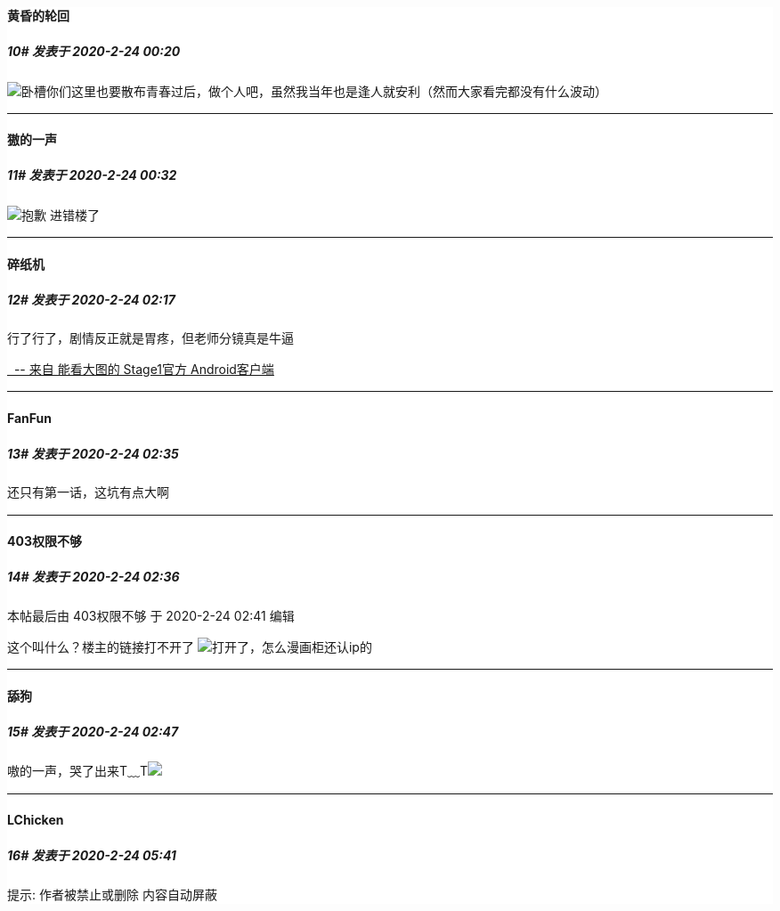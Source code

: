 ####  黄昏的轮回  
##### 10#       发表于 2020-2-24 00:20

<img src="https://static.saraba1st.com/image/smiley/face2017/068.png" referrerpolicy="no-referrer">卧槽你们这里也要散布青春过后，做个人吧，虽然我当年也是逢人就安利（然而大家看完都没有什么波动）

*****

####  獓的一声  
##### 11#       发表于 2020-2-24 00:32

<img src="https://static.saraba1st.com/image/smiley/face2017/011.png" referrerpolicy="no-referrer">抱歉 进错楼了

*****

####  碎纸机  
##### 12#       发表于 2020-2-24 02:17

行了行了，剧情反正就是胃疼，但老师分镜真是牛逼

[  -- 来自 能看大图的 Stage1官方 Android客户端](https://www.coolapk.com/apk/140634)

*****

####  FanFun  
##### 13#       发表于 2020-2-24 02:35

还只有第一话，这坑有点大啊

*****

####  403权限不够  
##### 14#       发表于 2020-2-24 02:36

 本帖最后由 403权限不够 于 2020-2-24 02:41 编辑 

这个叫什么？楼主的链接打不开了
<img src="https://static.saraba1st.com/image/smiley/face2017/068.png" referrerpolicy="no-referrer">打开了，怎么漫画柜还认ip的

*****

####  舔狗  
##### 15#       发表于 2020-2-24 02:47

嗷的一声，哭了出来T﹏T<img src="https://static.saraba1st.com/image/smiley/face2017/139.png" referrerpolicy="no-referrer">

*****

####  LChicken  
##### 16#       发表于 2020-2-24 05:41

提示: 作者被禁止或删除 内容自动屏蔽
